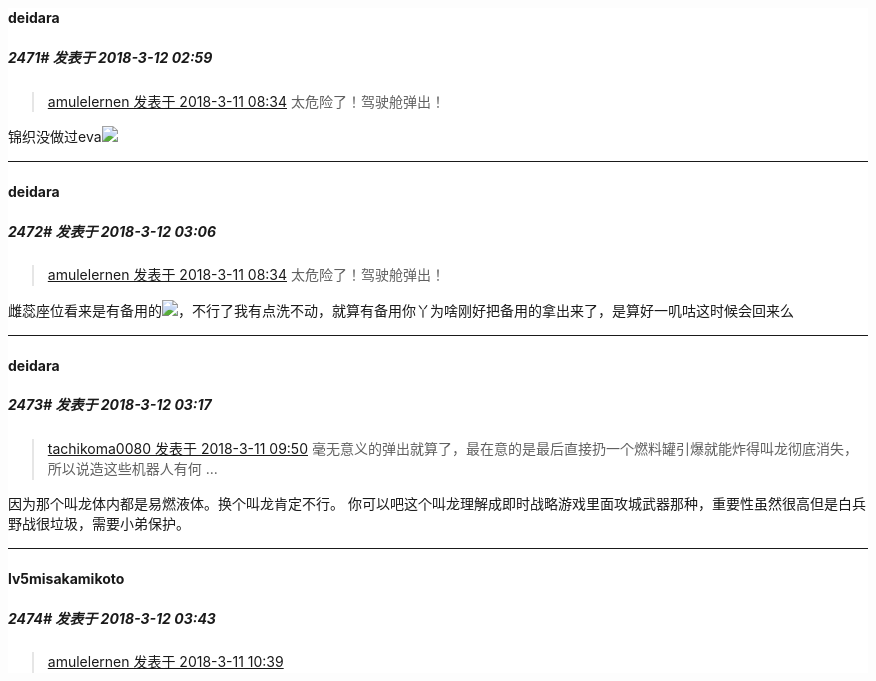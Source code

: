 ####  deidara  
##### 2471#       发表于 2018-3-12 02:59



<blockquote><a href="httphttps://bbs.saraba1st.com/2b/forum.php?mod=redirect&amp;goto=findpost&amp;pid=38812219&amp;ptid=1586984" target="_blank">amulelernen 发表于 2018-3-11 08:34</a>
太危险了！驾驶舱弹出！</blockquote>
锦织没做过eva<img src="https://static.saraba1st.com/image/smiley/face2017/065.png" referrerpolicy="no-referrer">







-----

####  deidara  
##### 2472#       发表于 2018-3-12 03:06



<blockquote><a href="httphttps://bbs.saraba1st.com/2b/forum.php?mod=redirect&amp;goto=findpost&amp;pid=38812219&amp;ptid=1586984" target="_blank">amulelernen 发表于 2018-3-11 08:34</a>
太危险了！驾驶舱弹出！</blockquote>
雌蕊座位看来是有备用的<img src="https://static.saraba1st.com/image/smiley/face2017/068.png" referrerpolicy="no-referrer">，不行了我有点洗不动，就算有备用你丫为啥刚好把备用的拿出来了，是算好一叽咕这时候会回来么







-----

####  deidara  
##### 2473#       发表于 2018-3-12 03:17



<blockquote><a href="httphttps://bbs.saraba1st.com/2b/forum.php?mod=redirect&amp;goto=findpost&amp;pid=38812647&amp;ptid=1586984" target="_blank">tachikoma0080 发表于 2018-3-11 09:50</a>
毫无意义的弹出就算了，最在意的是最后直接扔一个燃料罐引爆就能炸得叫龙彻底消失，所以说造这些机器人有何 ...</blockquote>
因为那个叫龙体内都是易燃液体。换个叫龙肯定不行。
你可以吧这个叫龙理解成即时战略游戏里面攻城武器那种，重要性虽然很高但是白兵野战很垃圾，需要小弟保护。







-----

####  lv5misakamikoto  
##### 2474#       发表于 2018-3-12 03:43



<blockquote><a href="httphttps://bbs.saraba1st.com/2b/forum.php?mod=redirect&amp;goto=findpost&amp;pid=38813024&amp;ptid=1586984" target="_blank">amulelernen 发表于 2018-3-11 10:39</a>
